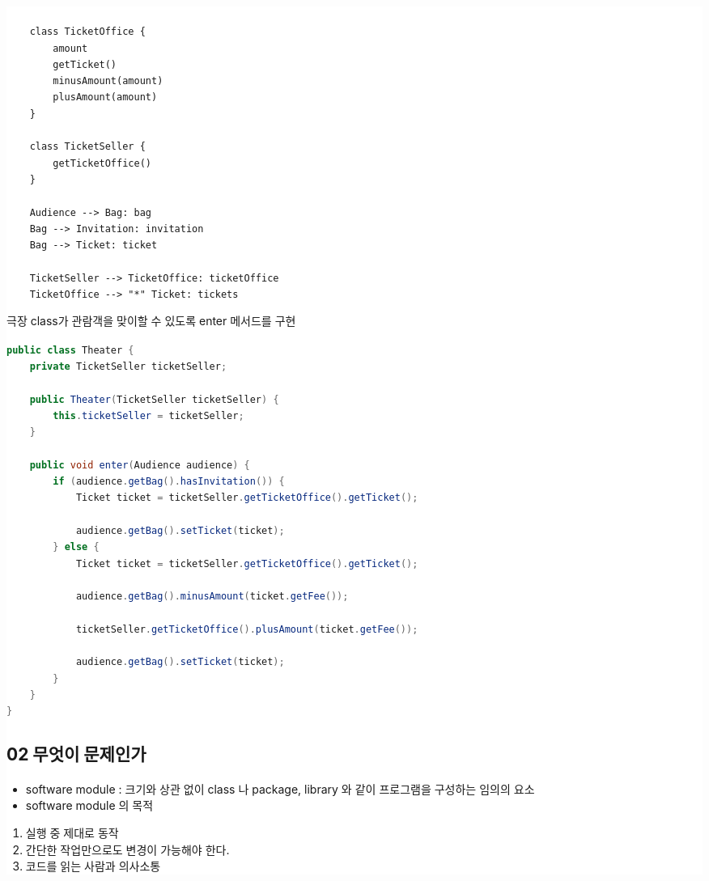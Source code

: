 ```mermaid
    
    class TicketOffice {
        amount
        getTicket()
        minusAmount(amount)
        plusAmount(amount)
    }
    
    class TicketSeller {
        getTicketOffice()
    }
    
    Audience --> Bag: bag
    Bag --> Invitation: invitation
    Bag --> Ticket: ticket
    
    TicketSeller --> TicketOffice: ticketOffice
    TicketOffice --> "*" Ticket: tickets
```

극장 class가 관람객을 맞이할 수 있도록 enter 메서드를 구현

```java
public class Theater {
    private TicketSeller ticketSeller;

    public Theater(TicketSeller ticketSeller) {
        this.ticketSeller = ticketSeller;
    }

    public void enter(Audience audience) {
        if (audience.getBag().hasInvitation()) {
            Ticket ticket = ticketSeller.getTicketOffice().getTicket();

            audience.getBag().setTicket(ticket);
        } else {
            Ticket ticket = ticketSeller.getTicketOffice().getTicket();

            audience.getBag().minusAmount(ticket.getFee());

            ticketSeller.getTicketOffice().plusAmount(ticket.getFee());

            audience.getBag().setTicket(ticket);
        }
    }
}
```

## 02 무엇이 문제인가
- software module : 크기와 상관 없이 class 나 package, library 와 같이 프로그램을 구성하는 임의의 요소
- software module 의 목적
1. 실행 중 제대로 동작
2. 간단한 작업만으로도 변경이 가능해야 한다.
3. 코드를 읽는 사람과 의사소통
